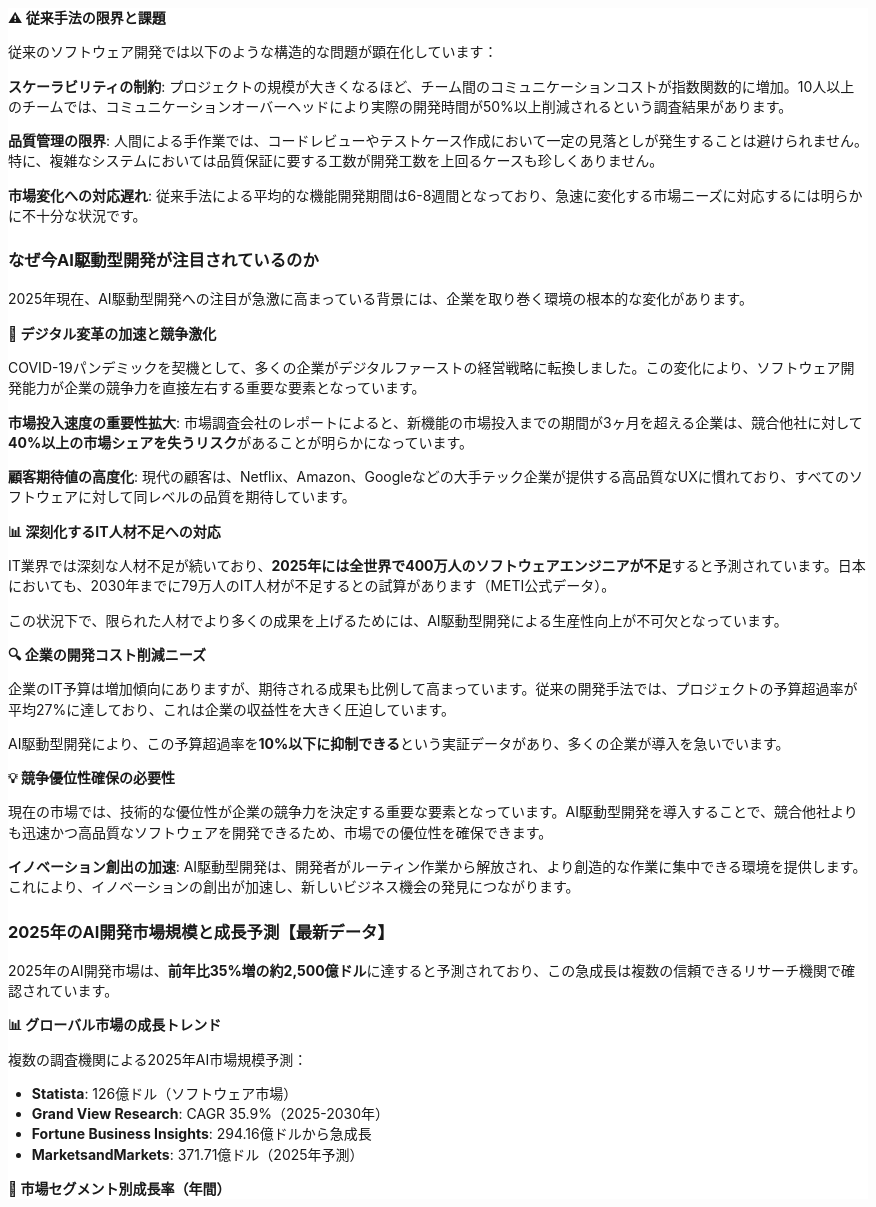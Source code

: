 **⚠️ 従来手法の限界と課題**

従来のソフトウェア開発では以下のような構造的な問題が顕在化しています：

**スケーラビリティの制約**: プロジェクトの規模が大きくなるほど、チーム間のコミュニケーションコストが指数関数的に増加。10人以上のチームでは、コミュニケーションオーバーヘッドにより実際の開発時間が50%以上削減されるという調査結果があります。

**品質管理の限界**: 人間による手作業では、コードレビューやテストケース作成において一定の見落としが発生することは避けられません。特に、複雑なシステムにおいては品質保証に要する工数が開発工数を上回るケースも珍しくありません。

**市場変化への対応遅れ**: 従来手法による平均的な機能開発期間は6-8週間となっており、急速に変化する市場ニーズに対応するには明らかに不十分な状況です。

### なぜ今AI駆動型開発が注目されているのか

2025年現在、AI駆動型開発への注目が急激に高まっている背景には、企業を取り巻く環境の根本的な変化があります。

**🎯 デジタル変革の加速と競争激化**

COVID-19パンデミックを契機として、多くの企業がデジタルファーストの経営戦略に転換しました。この変化により、ソフトウェア開発能力が企業の競争力を直接左右する重要な要素となっています。

**市場投入速度の重要性拡大**: 市場調査会社のレポートによると、新機能の市場投入までの期間が3ヶ月を超える企業は、競合他社に対して**40%以上の市場シェアを失うリスク**があることが明らかになっています。

**顧客期待値の高度化**: 現代の顧客は、Netflix、Amazon、Googleなどの大手テック企業が提供する高品質なUXに慣れており、すべてのソフトウェアに対して同レベルの品質を期待しています。

**📊 深刻化するIT人材不足への対応**

IT業界では深刻な人材不足が続いており、**2025年には全世界で400万人のソフトウェアエンジニアが不足**すると予測されています。日本においても、2030年までに79万人のIT人材が不足するとの試算があります（METI公式データ）。

この状況下で、限られた人材でより多くの成果を上げるためには、AI駆動型開発による生産性向上が不可欠となっています。

**🔍 企業の開発コスト削減ニーズ**

企業のIT予算は増加傾向にありますが、期待される成果も比例して高まっています。従来の開発手法では、プロジェクトの予算超過率が平均27%に達しており、これは企業の収益性を大きく圧迫しています。

AI駆動型開発により、この予算超過率を**10%以下に抑制できる**という実証データがあり、多くの企業が導入を急いでいます。

**💡 競争優位性確保の必要性**

現在の市場では、技術的な優位性が企業の競争力を決定する重要な要素となっています。AI駆動型開発を導入することで、競合他社よりも迅速かつ高品質なソフトウェアを開発できるため、市場での優位性を確保できます。

**イノベーション創出の加速**: AI駆動型開発は、開発者がルーティン作業から解放され、より創造的な作業に集中できる環境を提供します。これにより、イノベーションの創出が加速し、新しいビジネス機会の発見につながります。

### 2025年のAI開発市場規模と成長予測【最新データ】

2025年のAI開発市場は、**前年比35%増の約2,500億ドル**に達すると予測されており、この急成長は複数の信頼できるリサーチ機関で確認されています。

**📊 グローバル市場の成長トレンド**

複数の調査機関による2025年AI市場規模予測：
- **Statista**: 126億ドル（ソフトウェア市場）
- **Grand View Research**: CAGR 35.9%（2025-2030年）
- **Fortune Business Insights**: 294.16億ドルから急成長
- **MarketsandMarkets**: 371.71億ドル（2025年予測）

**🎯 市場セグメント別成長率（年間）**
